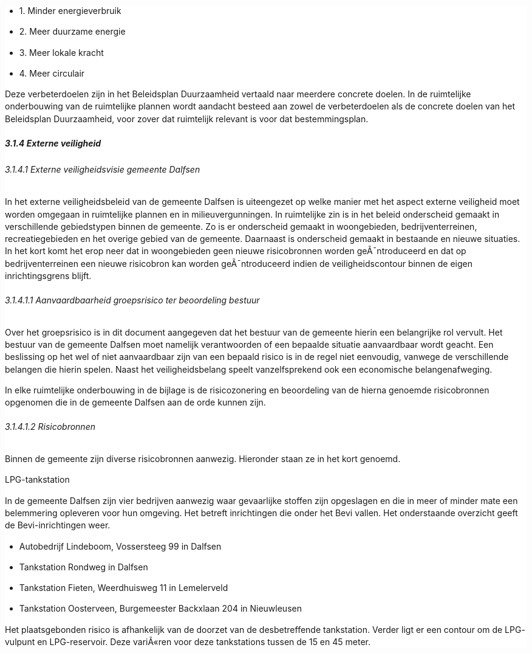 * 1\. Minder energieverbruik

* 2\. Meer duurzame energie

* 3\. Meer lokale kracht

* 4\. Meer circulair

Deze verbeterdoelen zijn in het Beleidsplan Duurzaamheid vertaald naar meerdere concrete doelen. In de ruimtelijke onderbouwing van de ruimtelijke plannen wordt aandacht besteed aan zowel de verbeterdoelen als de concrete doelen van het Beleidsplan Duurzaamheid, voor zover dat ruimtelijk relevant is voor dat bestemmingsplan.

##### 3\.1\.4 Externe veiligheid

###### 3\.1\.4\.1 Externe veiligheidsvisie gemeente Dalfsen

In het externe veiligheidsbeleid van de gemeente Dalfsen is uiteengezet op welke manier met het aspect externe veiligheid moet worden omgegaan in ruimtelijke plannen en in milieuvergunningen. In ruimtelijke zin is in het beleid onderscheid gemaakt in verschillende gebiedstypen binnen de gemeente. Zo is er onderscheid gemaakt in woongebieden, bedrijventerreinen, recreatiegebieden en het overige gebied van de gemeente. Daarnaast is onderscheid gemaakt in bestaande en nieuwe situaties. In het kort komt het erop neer dat in woongebieden geen nieuwe risicobronnen worden geÃ¯ntroduceerd en dat op bedrijventerreinen een nieuwe risicobron kan worden geÃ¯ntroduceerd indien de veiligheidscontour binnen de eigen inrichtingsgrens blijft.

###### 3\.1\.4\.1\.1 Aanvaardbaarheid groepsrisico ter beoordeling bestuur

Over het groepsrisico is in dit document aangegeven dat het bestuur van de gemeente hierin een belangrijke rol vervult. Het bestuur van de gemeente Dalfsen moet namelijk verantwoorden of een bepaalde situatie aanvaardbaar wordt geacht. Een beslissing op het wel of niet aanvaardbaar zijn van een bepaald risico is in de regel niet eenvoudig, vanwege de verschillende belangen die hierin spelen. Naast het veiligheidsbelang speelt vanzelfsprekend ook een economische belangenafweging.

In elke ruimtelijke onderbouwing in de bijlage is de risicozonering en beoordeling van de hierna genoemde risicobronnen opgenomen die in de gemeente Dalfsen aan de orde kunnen zijn.

###### 3\.1\.4\.1\.2 Risicobronnen

Binnen de gemeente zijn diverse risicobronnen aanwezig. Hieronder staan ze in het kort genoemd.

LPG\-tankstation

In de gemeente Dalfsen zijn vier bedrijven aanwezig waar gevaarlijke stoffen zijn opgeslagen en die in meer of minder mate een belemmering opleveren voor hun omgeving. Het betreft inrichtingen die onder het Bevi vallen. Het onderstaande overzicht geeft de Bevi\-inrichtingen weer.

* Autobedrijf Lindeboom, Vossersteeg 99 in Dalfsen

* Tankstation Rondweg in Dalfsen

* Tankstation Fieten, Weerdhuisweg 11 in Lemelerveld

* Tankstation Oosterveen, Burgemeester Backxlaan 204 in Nieuwleusen

Het plaatsgebonden risico is afhankelijk van de doorzet van de desbetreffende tankstation. Verder ligt er een contour om de LPG\- vulpunt en LPG\-reservoir. Deze variÃ«ren voor deze tankstations tussen de 15 en 45 meter.
